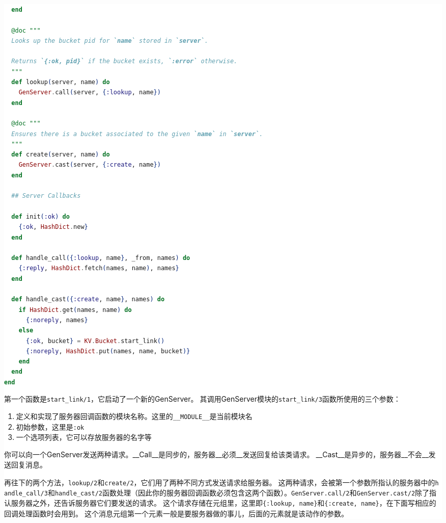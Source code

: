 ```elixir
  end

  @doc """
  Looks up the bucket pid for `name` stored in `server`.

  Returns `{:ok, pid}` if the bucket exists, `:error` otherwise.
  """
  def lookup(server, name) do
    GenServer.call(server, {:lookup, name})
  end

  @doc """
  Ensures there is a bucket associated to the given `name` in `server`.
  """
  def create(server, name) do
    GenServer.cast(server, {:create, name})
  end

  ## Server Callbacks

  def init(:ok) do
    {:ok, HashDict.new}
  end

  def handle_call({:lookup, name}, _from, names) do
    {:reply, HashDict.fetch(names, name), names}
  end

  def handle_cast({:create, name}, names) do
    if HashDict.get(names, name) do
      {:noreply, names}
    else
      {:ok, bucket} = KV.Bucket.start_link()
      {:noreply, HashDict.put(names, name, bucket)}
    end
  end
end
```

第一个函数是```start_link/1```，它启动了一个新的GenServer。
其调用GenServer模块的```start_link/3```函数所使用的三个参数：  

1. 定义和实现了服务器回调函数的模块名称。这里的```__MODULE__```是当前模块名
2. 初始参数，这里是```:ok```
3. 一个选项列表，它可以存放服务器的名字等

你可以向一个GenServer发送两种请求。__Call__是同步的，服务器__必须__发送回复给该类请求。
__Cast__是异步的，服务器__不会__发送回复消息。

再往下的两个方法，```lookup/2```和```create/2```，它们用了两种不同方式发送请求给服务器。
这两种请求，会被第一个参数所指认的服务器中的```handle_call/3```和```handle_cast/2```函数处理（因此你的服务器回调函数必须包含这两个函数）。```GenServer.call/2```和```GenServer.cast/2```除了指认服务器之外，还告诉服务器它们要发送的请求。
这个请求存储在元组里，这里即```{:lookup, name}```和```{:create, name}```，在下面写相应的回调处理函数时会用到。
这个消息元组第一个元素一般是要服务器做的事儿，后面的元素就是该动作的参数。
